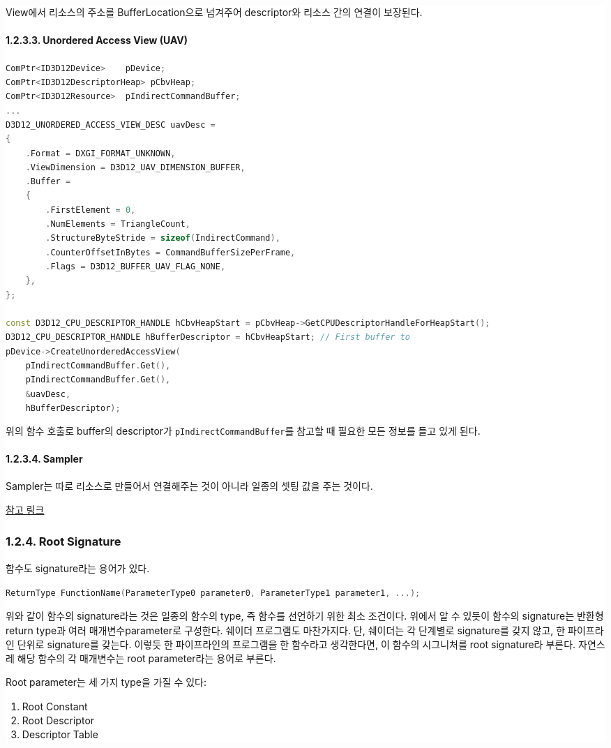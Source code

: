 View에서 리소스의 주소를 BufferLocation으로 넘겨주어 descriptor와 리소스 간의 연결이 보장된다.

#### 1.2.3.3. Unordered Access View (UAV)

```cpp
ComPtr<ID3D12Device>    pDevice;
ComPtr<ID3D12DescriptorHeap> pCbvHeap;
ComPtr<ID3D12Resource>  pIndirectCommandBuffer;
...
D3D12_UNORDERED_ACCESS_VIEW_DESC uavDesc = 
{
    .Format = DXGI_FORMAT_UNKNOWN,
    .ViewDimension = D3D12_UAV_DIMENSION_BUFFER,
    .Buffer =
    {
        .FirstElement = 0,
        .NumElements = TriangleCount,
        .StructureByteStride = sizeof(IndirectCommand),
        .CounterOffsetInBytes = CommandBufferSizePerFrame,
        .Flags = D3D12_BUFFER_UAV_FLAG_NONE,
    },
};

const D3D12_CPU_DESCRIPTOR_HANDLE hCbvHeapStart = pCbvHeap->GetCPUDescriptorHandleForHeapStart();
D3D12_CPU_DESCRIPTOR_HANDLE hBufferDescriptor = hCbvHeapStart; // First buffer to
pDevice->CreateUnorderedAccessView(            
    pIndirectCommandBuffer.Get(),
    pIndirectCommandBuffer.Get(),
    &uavDesc,
    hBufferDescriptor);
```

위의 함수 호출로 buffer의 descriptor가 `pIndirectCommandBuffer`를 참고할 때 필요한 모든 정보를 들고 있게 된다.

#### 1.2.3.4. Sampler

Sampler는 따로 리소스로 만들어서 연결해주는 것이 아니라 일종의 셋팅 값을 주는 것이다.

[참고 링크](https://learn.microsoft.com/en-us/windows/win32/direct3d12/creating-descriptors#sampler)

### 1.2.4. Root Signature

함수도 signature라는 용어가 있다.

```cpp
ReturnType FunctionName(ParameterType0 parameter0, ParameterType1 parameter1, ...);
```

위와 같이 함수의 signature라는 것은 일종의 함수의 type, 즉 함수를 선언하기 위한 최소 조건이다. 위에서 알 수 있듯이 함수의 signature는 반환형return type과 여러 매개변수parameter로 구성한다. 쉐이더 프로그램도 마찬가지다. 단, 쉐이더는 각 단계별로 signature를 갖지 않고, 한 파이프라인 단위로 signature를 갖는다. 이렇듯 한 파이프라인의 프로그램을 한 함수라고 생각한다면, 이 함수의 시그니처를 root signature라 부른다. 자연스레 해당 함수의 각 매개변수는 root parameter라는 용어로 부른다.

Root parameter는 세 가지 type을 가질 수 있다:

1. Root Constant
2. Root Descriptor
3. Descriptor Table
